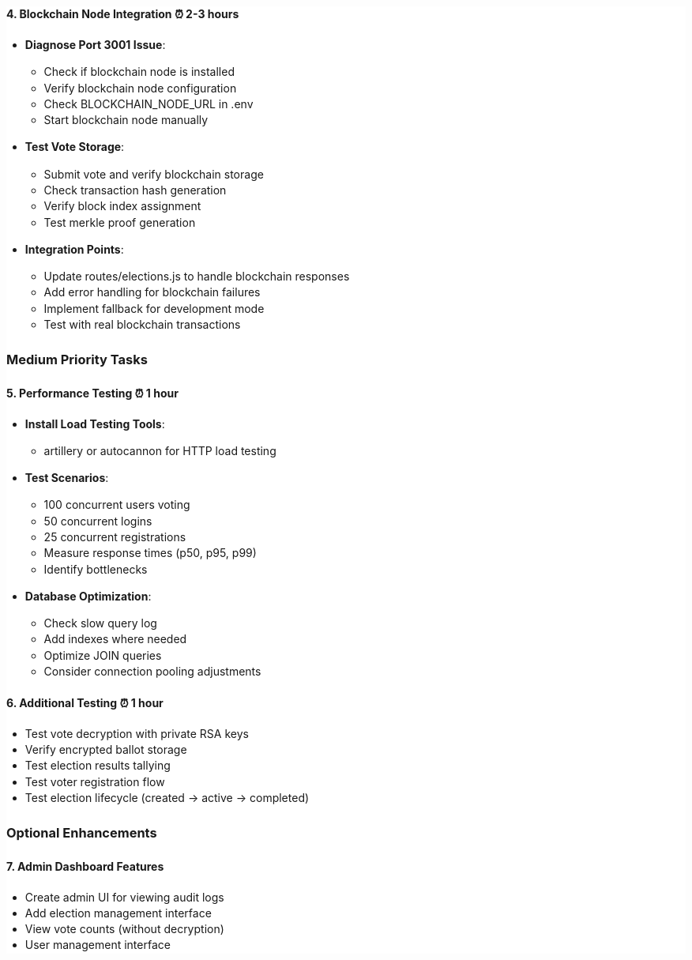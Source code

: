 #### 4. Blockchain Node Integration ⏰ 2-3 hours
- **Diagnose Port 3001 Issue**:
  - Check if blockchain node is installed
  - Verify blockchain node configuration
  - Check BLOCKCHAIN_NODE_URL in .env
  - Start blockchain node manually
  
- **Test Vote Storage**:
  - Submit vote and verify blockchain storage
  - Check transaction hash generation
  - Verify block index assignment
  - Test merkle proof generation
  
- **Integration Points**:
  - Update routes/elections.js to handle blockchain responses
  - Add error handling for blockchain failures
  - Implement fallback for development mode
  - Test with real blockchain transactions

### Medium Priority Tasks

#### 5. Performance Testing ⏰ 1 hour
- **Install Load Testing Tools**:
  - artillery or autocannon for HTTP load testing
  
- **Test Scenarios**:
  - 100 concurrent users voting
  - 50 concurrent logins
  - 25 concurrent registrations
  - Measure response times (p50, p95, p99)
  - Identify bottlenecks
  
- **Database Optimization**:
  - Check slow query log
  - Add indexes where needed
  - Optimize JOIN queries
  - Consider connection pooling adjustments

#### 6. Additional Testing ⏰ 1 hour
- Test vote decryption with private RSA keys
- Verify encrypted ballot storage
- Test election results tallying
- Test voter registration flow
- Test election lifecycle (created → active → completed)

### Optional Enhancements

#### 7. Admin Dashboard Features
- Create admin UI for viewing audit logs
- Add election management interface
- View vote counts (without decryption)
- User management interface

